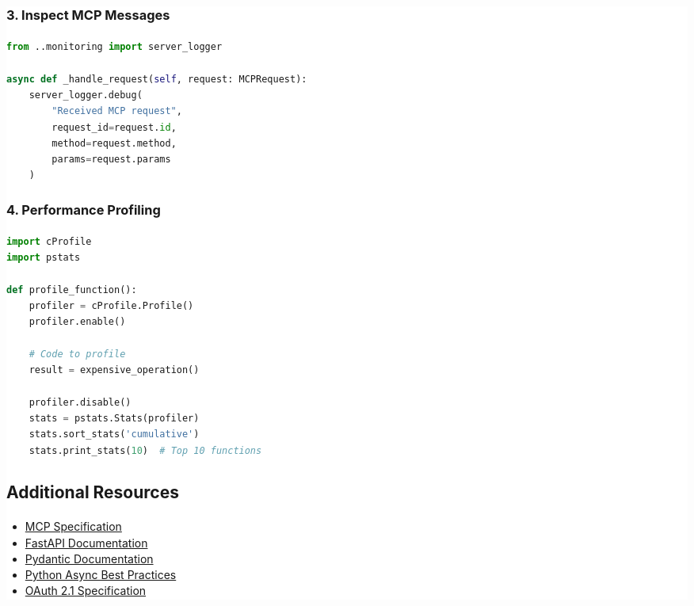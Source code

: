 ### 3. Inspect MCP Messages

```python
from ..monitoring import server_logger

async def _handle_request(self, request: MCPRequest):
    server_logger.debug(
        "Received MCP request",
        request_id=request.id,
        method=request.method,
        params=request.params
    )
```

### 4. Performance Profiling

```python
import cProfile
import pstats

def profile_function():
    profiler = cProfile.Profile()
    profiler.enable()
    
    # Code to profile
    result = expensive_operation()
    
    profiler.disable()
    stats = pstats.Stats(profiler)
    stats.sort_stats('cumulative')
    stats.print_stats(10)  # Top 10 functions
```

## Additional Resources

- [MCP Specification](https://modelcontextprotocol.io/docs)
- [FastAPI Documentation](https://fastapi.tiangolo.com/)
- [Pydantic Documentation](https://docs.pydantic.dev/)
- [Python Async Best Practices](https://docs.python.org/3/library/asyncio.html)
- [OAuth 2.1 Specification](https://datatracker.ietf.org/doc/html/draft-ietf-oauth-v2-1-07)